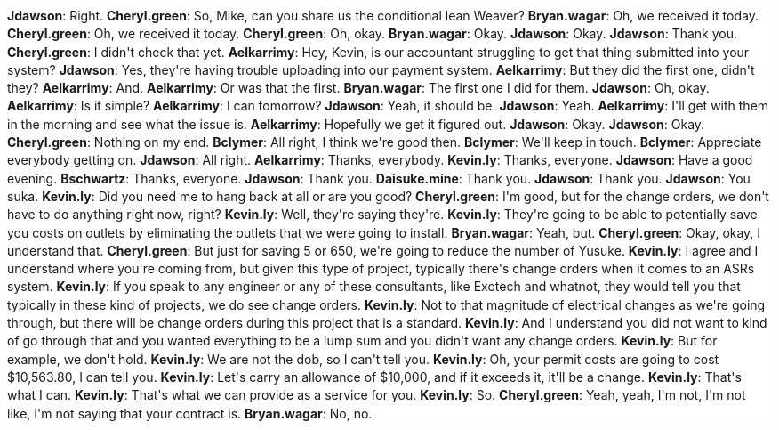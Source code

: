 **Jdawson**: Right.
**Cheryl.green**: So, Mike, can you share us the conditional lean Weaver?
**Bryan.wagar**: Oh, we received it today.
**Cheryl.green**: Oh, we received it today.
**Cheryl.green**: Oh, okay.
**Bryan.wagar**: Okay.
**Jdawson**: Okay.
**Jdawson**: Thank you.
**Cheryl.green**: I didn't check that yet.
**Aelkarrimy**: Hey, Kevin, is our accountant struggling to get that thing submitted into your system?
**Jdawson**: Yes, they're having trouble uploading into our payment system.
**Aelkarrimy**: But they did the first one, didn't they?
**Aelkarrimy**: And.
**Aelkarrimy**: Or was that the first.
**Bryan.wagar**: The first one I did for them.
**Jdawson**: Oh, okay.
**Aelkarrimy**: Is it simple?
**Aelkarrimy**: I can tomorrow?
**Jdawson**: Yeah, it should be.
**Jdawson**: Yeah.
**Aelkarrimy**: I'll get with them in the morning and see what the issue is.
**Aelkarrimy**: Hopefully we get it figured out.
**Jdawson**: Okay.
**Jdawson**: Okay.
**Cheryl.green**: Nothing on my end.
**Bclymer**: All right, I think we're good then.
**Bclymer**: We'll keep in touch.
**Bclymer**: Appreciate everybody getting on.
**Jdawson**: All right.
**Aelkarrimy**: Thanks, everybody.
**Kevin.ly**: Thanks, everyone.
**Jdawson**: Have a good evening.
**Bschwartz**: Thanks, everyone.
**Jdawson**: Thank you.
**Daisuke.mine**: Thank you.
**Jdawson**: Thank you.
**Jdawson**: You suka.
**Kevin.ly**: Did you need me to hang back at all or are you good?
**Cheryl.green**: I'm good, but for the change orders, we don't have to do anything right now, right?
**Kevin.ly**: Well, they're saying they're.
**Kevin.ly**: They're going to be able to potentially save you costs on outlets by eliminating the outlets that we were going to install.
**Bryan.wagar**: Yeah, but.
**Cheryl.green**: Okay, okay, I understand that.
**Cheryl.green**: But just for saving 5 or 650, we're going to reduce the number of Yusuke.
**Kevin.ly**: I agree and I understand where you're coming from, but given this type of project, typically there's change orders when it comes to an ASRs system.
**Kevin.ly**: If you speak to any engineer or any of these consultants, like Exotech and whatnot, they would tell you that typically in these kind of projects, we do see change orders.
**Kevin.ly**: Not to that magnitude of electrical changes as we're going through, but there will be change orders during this project that is a standard.
**Kevin.ly**: And I understand you did not want to kind of go through that and you wanted everything to be a lump sum and you didn't want any change orders.
**Kevin.ly**: But for example, we don't hold.
**Kevin.ly**: We are not the dob, so I can't tell you.
**Kevin.ly**: Oh, your permit costs are going to cost $10,563.80, I can tell you.
**Kevin.ly**: Let's carry an allowance of $10,000, and if it exceeds it, it'll be a change.
**Kevin.ly**: That's what I can.
**Kevin.ly**: That's what we can provide as a service for you.
**Kevin.ly**: So.
**Cheryl.green**: Yeah, yeah, I'm not, I'm not like, I'm not saying that your contract is.
**Bryan.wagar**: No, no.